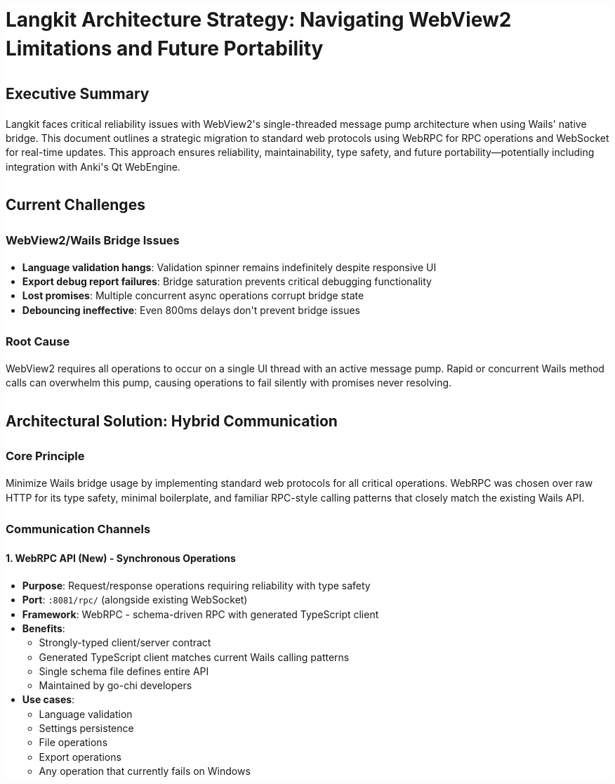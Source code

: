 # Langkit Architecture Strategy: Navigating WebView2 Limitations and Future Portability

## Executive Summary

Langkit faces critical reliability issues with WebView2's single-threaded message pump architecture when using Wails' native bridge. This document outlines a strategic migration to standard web protocols using WebRPC for RPC operations and WebSocket for real-time updates. This approach ensures reliability, maintainability, type safety, and future portability—potentially including integration with Anki's Qt WebEngine.

## Current Challenges

### WebView2/Wails Bridge Issues
- **Language validation hangs**: Validation spinner remains indefinitely despite responsive UI
- **Export debug report failures**: Bridge saturation prevents critical debugging functionality  
- **Lost promises**: Multiple concurrent async operations corrupt bridge state
- **Debouncing ineffective**: Even 800ms delays don't prevent bridge issues

### Root Cause
WebView2 requires all operations to occur on a single UI thread with an active message pump. Rapid or concurrent Wails method calls can overwhelm this pump, causing operations to fail silently with promises never resolving.

## Architectural Solution: Hybrid Communication

### Core Principle
Minimize Wails bridge usage by implementing standard web protocols for all critical operations. WebRPC was chosen over raw HTTP for its type safety, minimal boilerplate, and familiar RPC-style calling patterns that closely match the existing Wails API.

### Communication Channels

#### 1. WebRPC API (New) - Synchronous Operations
- **Purpose**: Request/response operations requiring reliability with type safety
- **Port**: `:8081/rpc/` (alongside existing WebSocket)
- **Framework**: WebRPC - schema-driven RPC with generated TypeScript client
- **Benefits**:
  - Strongly-typed client/server contract
  - Generated TypeScript client matches current Wails calling patterns
  - Single schema file defines entire API
  - Maintained by go-chi developers
- **Use cases**:
  - Language validation
  - Settings persistence
  - File operations
  - Export operations
  - Any operation that currently fails on Windows
